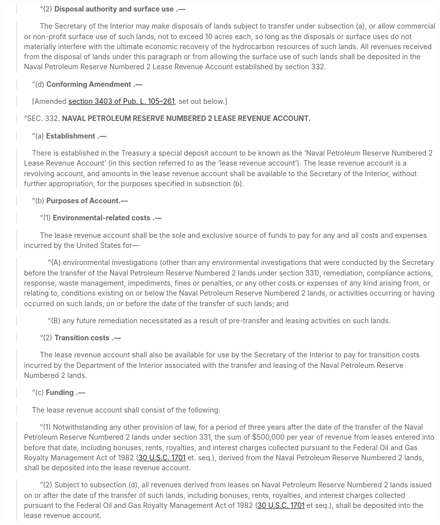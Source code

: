 >         “(2)  __Disposal authority and surface use__  __.—__ 

>         The Secretary of the Interior may make disposals of lands subject to transfer under subsection (a), or allow commercial or non-profit surface use of such lands, not to exceed 10 acres each, so long as the disposals or surface uses do not materially interfere with the ultimate economic recovery of the hydrocarbon resources of such lands. All revenues received from the disposal of lands under this paragraph or from allowing the surface use of such lands shall be deposited in the Naval Petroleum Reserve Numbered 2 Lease Revenue Account established by section 332.

>     “(d)  __Conforming Amendment__  __.—__ 

>     \[Amended [section 3403 of Pub. L. 105–261][/us/pl/105/261/s3403], set out below.\]

> “SEC. 332. __NAVAL PETROLEUM RESERVE NUMBERED 2 LEASE REVENUE ACCOUNT.__ 

>     “(a)  __Establishment__  __.—__ 

>     There is established in the Treasury a special deposit account to be known as the ‘Naval Petroleum Reserve Numbered 2 Lease Revenue Account’ (in this section referred to as the ‘lease revenue account’). The lease revenue account is a revolving account, and amounts in the lease revenue account shall be available to the Secretary of the Interior, without further appropriation, for the purposes specified in subsection (b).

>     “(b) __Purposes of Account.—__ 

>         “(1)  __Environmental-related costs__  __.—__ 

>         The lease revenue account shall be the sole and exclusive source of funds to pay for any and all costs and expenses incurred by the United States for—

>             “(A) environmental investigations (other than any environmental investigations that were conducted by the Secretary before the transfer of the Naval Petroleum Reserve Numbered 2 lands under section 331), remediation, compliance actions, response, waste management, impediments, fines or penalties, or any other costs or expenses of any kind arising from, or relating to, conditions existing on or below the Naval Petroleum Reserve Numbered 2 lands, or activities occurring or having occurred on such lands, on or before the date of the transfer of such lands; and

>             “(B) any future remediation necessitated as a result of pre-transfer and leasing activities on such lands.

>         “(2)  __Transition costs__  __.—__ 

>         The lease revenue account shall also be available for use by the Secretary of the Interior to pay for transition costs incurred by the Department of the Interior associated with the transfer and leasing of the Naval Petroleum Reserve Numbered 2 lands.

>     “(c)  __Funding__  __.—__ 

>     The lease revenue account shall consist of the following:

>         “(1) Notwithstanding any other provision of law, for a period of three years after the date of the transfer of the Naval Petroleum Reserve Numbered 2 lands under section 331, the sum of $500,000 per year of revenue from leases entered into before that date, including bonuses, rents, royalties, and interest charges collected pursuant to the Federal Oil and Gas Royalty Management Act of 1982 ([30 U.S.C. 1701][/us/usc/t30/s1701] et. seq.), derived from the Naval Petroleum Reserve Numbered 2 lands, shall be deposited into the lease revenue account.

>         “(2) Subject to subsection (d), all revenues derived from leases on Naval Petroleum Reserve Numbered 2 lands issued on or after the date of the transfer of such lands, including bonuses, rents, royalties, and interest charges collected pursuant to the Federal Oil and Gas Royalty Management Act of 1982 ([30 U.S.C. 1701][/us/usc/t30/s1701] et seq.), shall be deposited into the lease revenue account.


[/us/pl/94/258/s201/1]: https://publicdocs.github.io/go/links?ns=uslm&ref=%2Fus%2Fpl%2F94%2F258%2Fs201%2F1
[/us/stat/90/307]: https://publicdocs.github.io/go/links?ns=uslm&ref=%2Fus%2Fstat%2F90%2F307
[/us/pl/96/513/s513/30]: https://publicdocs.github.io/go/links?ns=uslm&ref=%2Fus%2Fpl%2F96%2F513%2Fs513%2F30
[/us/stat/94/2933]: https://publicdocs.github.io/go/links?ns=uslm&ref=%2Fus%2Fstat%2F94%2F2933
[/us/pl/100/26/s7/k/5]: https://publicdocs.github.io/go/links?ns=uslm&ref=%2Fus%2Fpl%2F100%2F26%2Fs7%2Fk%2F5
[/us/stat/101/284]: https://publicdocs.github.io/go/links?ns=uslm&ref=%2Fus%2Fstat%2F101%2F284
[/us/pl/100/26]: https://publicdocs.github.io/go/links?ns=uslm&ref=%2Fus%2Fpl%2F100%2F26
[/us/pl/96/513]: https://publicdocs.github.io/go/links?ns=uslm&ref=%2Fus%2Fpl%2F96%2F513
[/us/pl/96/513]: https://publicdocs.github.io/go/links?ns=uslm&ref=%2Fus%2Fpl%2F96%2F513
[/us/pl/96/513/s701/b/3]: https://publicdocs.github.io/go/links?ns=uslm&ref=%2Fus%2Fpl%2F96%2F513%2Fs701%2Fb%2F3
[/us/usc/t10/s101]: https://publicdocs.github.io/go/links?ns=uslm&ref=%2Fus%2Fusc%2Ft10%2Fs101
[/us/pl/109/58]: https://publicdocs.github.io/go/links?ns=uslm&ref=%2Fus%2Fpl%2F109%2F58
[/us/stat/119/694]: https://publicdocs.github.io/go/links?ns=uslm&ref=%2Fus%2Fstat%2F119%2F694
[/us/usc/t30/s181]: https://publicdocs.github.io/go/links?ns=uslm&ref=%2Fus%2Fusc%2Ft30%2Fs181
[/us/usc/t43/s1701]: https://publicdocs.github.io/go/links?ns=uslm&ref=%2Fus%2Fusc%2Ft43%2Fs1701
[/us/pl/105/261]: https://publicdocs.github.io/go/links?ns=uslm&ref=%2Fus%2Fpl%2F105%2F261
[/us/usc/t10/s7420]: https://publicdocs.github.io/go/links?ns=uslm&ref=%2Fus%2Fusc%2Ft10%2Fs7420
[/us/pl/105/261/s3403]: https://publicdocs.github.io/go/links?ns=uslm&ref=%2Fus%2Fpl%2F105%2F261%2Fs3403
[/us/usc/t30/s1701]: https://publicdocs.github.io/go/links?ns=uslm&ref=%2Fus%2Fusc%2Ft30%2Fs1701
[/us/usc/t30/s1701]: https://publicdocs.github.io/go/links?ns=uslm&ref=%2Fus%2Fusc%2Ft30%2Fs1701
[/us/usc/t30/s191]: https://publicdocs.github.io/go/links?ns=uslm&ref=%2Fus%2Fusc%2Ft30%2Fs191
[/us/pl/105/261]: https://publicdocs.github.io/go/links?ns=uslm&ref=%2Fus%2Fpl%2F105%2F261
[/us/stat/112/2265]: https://publicdocs.github.io/go/links?ns=uslm&ref=%2Fus%2Fstat%2F112%2F2265
[/us/pl/106/398/s1]: https://publicdocs.github.io/go/links?ns=uslm&ref=%2Fus%2Fpl%2F106%2F398%2Fs1
[/us/stat/114/1654]: https://publicdocs.github.io/go/links?ns=uslm&ref=%2Fus%2Fstat%2F114%2F1654
[/us/pl/108/204/s129]: https://publicdocs.github.io/go/links?ns=uslm&ref=%2Fus%2Fpl%2F108%2F204%2Fs129
[/us/stat/118/547]: https://publicdocs.github.io/go/links?ns=uslm&ref=%2Fus%2Fstat%2F118%2F547
[/us/pl/109/58/s331/d]: https://publicdocs.github.io/go/links?ns=uslm&ref=%2Fus%2Fpl%2F109%2F58%2Fs331%2Fd
[/us/stat/119/695]: https://publicdocs.github.io/go/links?ns=uslm&ref=%2Fus%2Fstat%2F119%2F695
[/us/pl/110/181/s3402]: https://publicdocs.github.io/go/links?ns=uslm&ref=%2Fus%2Fpl%2F110%2F181%2Fs3402
[/us/stat/122/590]: https://publicdocs.github.io/go/links?ns=uslm&ref=%2Fus%2Fstat%2F122%2F590
[/us/usc/t10/s7420/2]: https://publicdocs.github.io/go/links?ns=uslm&ref=%2Fus%2Fusc%2Ft10%2Fs7420%2F2
[/us/usc/t15/s12/a]: https://publicdocs.github.io/go/links?ns=uslm&ref=%2Fus%2Fusc%2Ft15%2Fs12%2Fa
[/us/usc/t15/s13]: https://publicdocs.github.io/go/links?ns=uslm&ref=%2Fus%2Fusc%2Ft15%2Fs13
[/us/usc/t15/s45]: https://publicdocs.github.io/go/links?ns=uslm&ref=%2Fus%2Fusc%2Ft15%2Fs45
[/us/usc/t10/s7420/3]: https://publicdocs.github.io/go/links?ns=uslm&ref=%2Fus%2Fusc%2Ft10%2Fs7420%2F3
[/us/pl/104/106]: https://publicdocs.github.io/go/links?ns=uslm&ref=%2Fus%2Fpl%2F104%2F106
[/us/usc/t10/s7420]: https://publicdocs.github.io/go/links?ns=uslm&ref=%2Fus%2Fusc%2Ft10%2Fs7420
[/us/usc/t43/s869]: https://publicdocs.github.io/go/links?ns=uslm&ref=%2Fus%2Fusc%2Ft43%2Fs869
[/us/usc/t10/s2696/a]: https://publicdocs.github.io/go/links?ns=uslm&ref=%2Fus%2Fusc%2Ft10%2Fs2696%2Fa
[/us/pl/109/58/s331/d]: https://publicdocs.github.io/go/links?ns=uslm&ref=%2Fus%2Fpl%2F109%2F58%2Fs331%2Fd
[/us/stat/119/695]: https://publicdocs.github.io/go/links?ns=uslm&ref=%2Fus%2Fstat%2F119%2F695
[/us/usc/t25/s396a]: https://publicdocs.github.io/go/links?ns=uslm&ref=%2Fus%2Fusc%2Ft25%2Fs396a
[/us/usc/t25/s2101]: https://publicdocs.github.io/go/links?ns=uslm&ref=%2Fus%2Fusc%2Ft25%2Fs2101
[/us/usc/t25/s81]: https://publicdocs.github.io/go/links?ns=uslm&ref=%2Fus%2Fusc%2Ft25%2Fs81
[/us/usc/t25/s177]: https://publicdocs.github.io/go/links?ns=uslm&ref=%2Fus%2Fusc%2Ft25%2Fs177
[/us/usc/t43/s1701]: https://publicdocs.github.io/go/links?ns=uslm&ref=%2Fus%2Fusc%2Ft43%2Fs1701
[/us/usc/t16/s1533]: https://publicdocs.github.io/go/links?ns=uslm&ref=%2Fus%2Fusc%2Ft16%2Fs1533
[/us/usc/t42/s7911]: https://publicdocs.github.io/go/links?ns=uslm&ref=%2Fus%2Fusc%2Ft42%2Fs7911
[/us/usc/t10/s7431]: https://publicdocs.github.io/go/links?ns=uslm&ref=%2Fus%2Fusc%2Ft10%2Fs7431
[/us/pl/104/106]: https://publicdocs.github.io/go/links?ns=uslm&ref=%2Fus%2Fpl%2F104%2F106
[/us/stat/110/631]: https://publicdocs.github.io/go/links?ns=uslm&ref=%2Fus%2Fstat%2F110%2F631
[/us/pl/106/65/s1067/6]: https://publicdocs.github.io/go/links?ns=uslm&ref=%2Fus%2Fpl%2F106%2F65%2Fs1067%2F6
[/us/stat/113/774]: https://publicdocs.github.io/go/links?ns=uslm&ref=%2Fus%2Fstat%2F113%2F774
[/us/usc/t10/s7420/2]: https://publicdocs.github.io/go/links?ns=uslm&ref=%2Fus%2Fusc%2Ft10%2Fs7420%2F2
[/us/usc/t41/s253/c]: https://publicdocs.github.io/go/links?ns=uslm&ref=%2Fus%2Fusc%2Ft41%2Fs253%2Fc
[/us/usc/t41/s3304/a/7]: https://publicdocs.github.io/go/links?ns=uslm&ref=%2Fus%2Fusc%2Ft41%2Fs3304%2Fa%2F7
[/us/usc/t41/s3304/a/7/B]: https://publicdocs.github.io/go/links?ns=uslm&ref=%2Fus%2Fusc%2Ft41%2Fs3304%2Fa%2F7%2FB
[/us/usc/t30/s181]: https://publicdocs.github.io/go/links?ns=uslm&ref=%2Fus%2Fusc%2Ft30%2Fs181
[/us/usc/t43/s1701]: https://publicdocs.github.io/go/links?ns=uslm&ref=%2Fus%2Fusc%2Ft43%2Fs1701